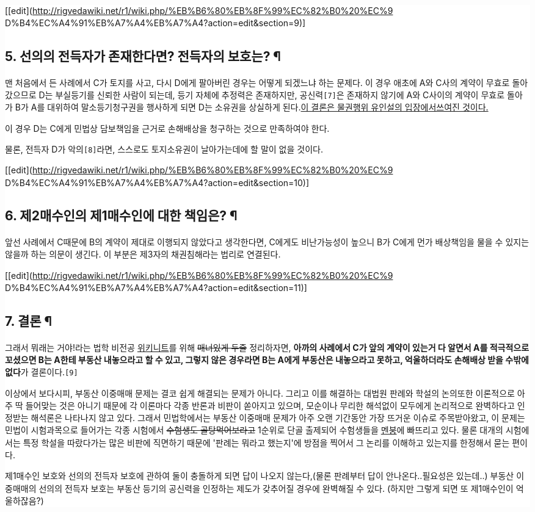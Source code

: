 
[[edit](http://rigvedawiki.net/r1/wiki.php/%EB%B6%80%EB%8F%99%EC%82%B0%20%EC%9
D%B4%EC%A4%91%EB%A7%A4%EB%A7%A4?action=edit&section=9)]

## 5. 선의의 전득자가 존재한다면? 전득자의 보호는? ¶

  

맨 처음에서 든 사례에서 C가 토지를 사고, 다시 D에게 팔아버린 경우는 어떻게 되겠느냐 하는 문제다. 이 경우 애초에 A와 C사의 계약이
무효로 돌아갔으므로 D는 부실등기를 신뢰한 사람이 되는데, 등기 자체에 추정력은 존재하지만, 공신력`[7]`은 존재하지 않기에 A와 C사이의
계약이 무효로 돌아가 B가 A를 대위하여 말소등기청구권을 행사하게 되면 D는 소유권을 상실하게 된다.[이 결론은 물권행위 유인설의 입장에서쓰여진 것이다.](%EC%9D%B4%20%EA%B2%B0%EB%A1%A0%EC%9D%80%20%EB%AC%BC%EA%B6%8C%ED%96%89%EC%9C%84%20%EC%9C%A0%EC%9D%B8%EC%84%A4%EC%9D%98%20%EC%9E%85%EC%9E%A5%EC%97%90%EC%84%9C%20%EC%93%B0%EC%97%AC%EC%A7%84%20%EA%B2%83%EC%9D%B4%EB%8B%A4..md)

  

이 경우 D는 C에게 민법상 담보책임을 근거로 손해배상을 청구하는 것으로 만족하여야 한다.

  

물론, 전득자 D가 악의`[8]`라면, 스스로도 토지소유권이 날아가는데에 할 말이 없을 것이다.

  

[[edit](http://rigvedawiki.net/r1/wiki.php/%EB%B6%80%EB%8F%99%EC%82%B0%20%EC%9
D%B4%EC%A4%91%EB%A7%A4%EB%A7%A4?action=edit&section=10)]

## 6. 제2매수인의 제1매수인에 대한 책임은? ¶

  

앞선 사례에서 C때문에 B의 계약이 제대로 이행되지 않았다고 생각한다면, C에게도 비난가능성이 높으니 B가 C에게 먼가 배상책임을 물을 수
있지는 않을까 하는 의문이 생긴다. 이 부분은 제3자의 채권침해라는 법리로 연결된다.

  
  

[[edit](http://rigvedawiki.net/r1/wiki.php/%EB%B6%80%EB%8F%99%EC%82%B0%20%EC%9
D%B4%EC%A4%91%EB%A7%A4%EB%A7%A4?action=edit&section=11)]

## 7. 결론 ¶

  

그래서 뭐래는 거야!라는 법학 비전공 [위키니트](%EC%9C%84%ED%82%A4%EB%8B%88%ED%8A%B8.md)를 위해
<del>매너있게 두줄</del> 정리하자면, **아까의 사례에서 C가 앞의 계약이 있는거 다 알면서 A를 적극적으로 꼬셨으면 B는 A한테
부동산 내놓으라고 할 수 있고, 그렇지 않은 경우라면 B는 A에게 부동산은 내놓으라고 못하고, 억울하더라도 손해배상 받을 수밖에 없다**가
결론이다.`[9]`

  

이상에서 보다시피, 부동산 이중매매 문제는 결코 쉽게 해결되는 문제가 아니다. 그리고 이를 해결하는 대법원 판례와 학설의 논의또한 이론적으로
아주 딱 들어맞는 것은 아니기 때문에 각 이론마다 각종 반론과 비판이 쏟아지고 있으며, 모순이나 무리한 해석없이 모두에게 논리적으로
완벽하다고 인정받는 해석론은 나타나지 않고 있다. 그래서 민법학에서는 부동산 이중매매 문제가 아주 오랜 기간동안 가장 뜨거운 이슈로
주목받아왔고, 이 문제는 민법이 시험과목으로 들어가는 각종 시험에서 <del>수험생도 골탕먹어보라고</del> 1순위로 단골 출제되어
수험생들을 [멘붕](%EB%A9%98%EB%B6%95.md)에 빠뜨리고 있다. 물론 대개의 시험에서는 특정 학설을 따랐다가는 많은
비판에 직면하기 때문에 '판례는 뭐라고 했는지'에 방점을 찍어서 그 논리를 이해하고 있는지를 한정해서 묻는 편이다.

  

제1매수인 보호와 선의의 전득자 보호에 관하여 둘이 충돌하게 되면 답이 나오지 않는다,(물론 판례부터 답이 안나온다..필요성은 있는데..)
부동산 이중매매의 선의의 전득자 보호는 부동산 등기의 공신력을 인정하는 제도가 갖추어질 경우에 완벽해질 수 있다. (하지만 그렇게 되면 또
제1매수인이 억울하잖음?)
